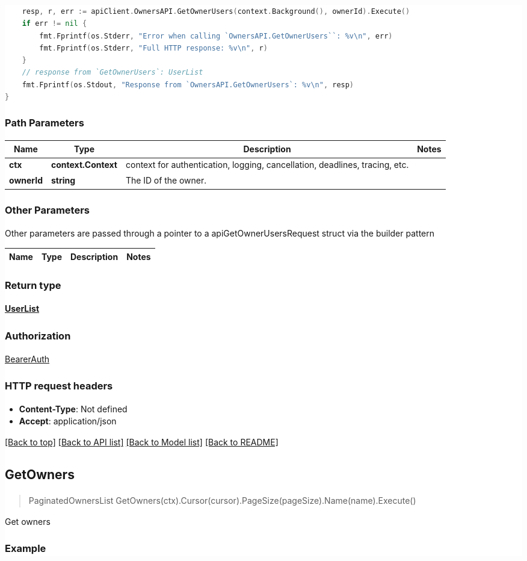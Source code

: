 ```go
	resp, r, err := apiClient.OwnersAPI.GetOwnerUsers(context.Background(), ownerId).Execute()
	if err != nil {
		fmt.Fprintf(os.Stderr, "Error when calling `OwnersAPI.GetOwnerUsers``: %v\n", err)
		fmt.Fprintf(os.Stderr, "Full HTTP response: %v\n", r)
	}
	// response from `GetOwnerUsers`: UserList
	fmt.Fprintf(os.Stdout, "Response from `OwnersAPI.GetOwnerUsers`: %v\n", resp)
}
```

### Path Parameters


Name | Type | Description  | Notes
------------- | ------------- | ------------- | -------------
**ctx** | **context.Context** | context for authentication, logging, cancellation, deadlines, tracing, etc.
**ownerId** | **string** | The ID of the owner. | 

### Other Parameters

Other parameters are passed through a pointer to a apiGetOwnerUsersRequest struct via the builder pattern


Name | Type | Description  | Notes
------------- | ------------- | ------------- | -------------


### Return type

[**UserList**](UserList.md)

### Authorization

[BearerAuth](../README.md#BearerAuth)

### HTTP request headers

- **Content-Type**: Not defined
- **Accept**: application/json

[[Back to top]](#) [[Back to API list]](../README.md#documentation-for-api-endpoints)
[[Back to Model list]](../README.md#documentation-for-models)
[[Back to README]](../README.md)


## GetOwners

> PaginatedOwnersList GetOwners(ctx).Cursor(cursor).PageSize(pageSize).Name(name).Execute()

Get owners



### Example

